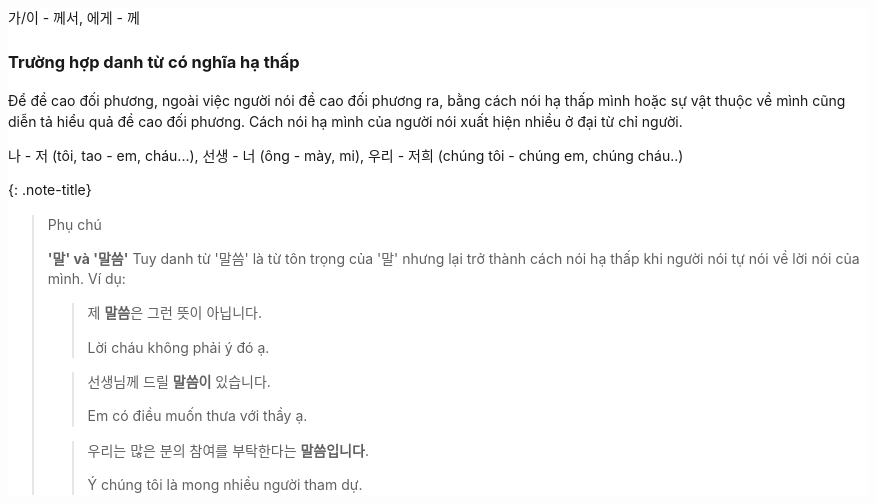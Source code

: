 가/이 - 께서, 에게 - 께

### Trường hợp danh từ có nghĩa hạ thấp

Để đề cao đối phương, ngoài việc người nói đề cao đối phương ra, bằng cách nói hạ thấp mình hoặc sự vật thuộc về mình cũng diễn tả hiểu quả đề cao đối phương. Cách nói hạ mình của người nói xuất hiện nhiều ở đại từ chỉ người.

나 - 저 (tôi, tao - em, cháu...), 선생 - 너 (ông - mày, mi), 우리 - 저희 (chúng tôi - chúng em, chúng cháu..)

{: .note-title}
> Phụ chú
>
> **'말' và '말씀'**
> Tuy danh từ '말씀' là từ tôn trọng của '말' nhưng lại trở thành cách nói hạ thấp khi người nói tự nói về lời nói của mình. Ví dụ:
>
>> 제 **말씀**은 그런 뜻이 아닙니다.
>>
>> Lời cháu không phải ý đó ạ.
>
>> 선생님께 드릴 **말씀이** 있습니다.
>>
>> Em có điều muốn thưa với thầy ạ.
>
>> 우리는 많은 분의 참여를 부탁한다는 **말씀입니다**.
>>
>> Ý chúng tôi là mong nhiều người tham dự. 